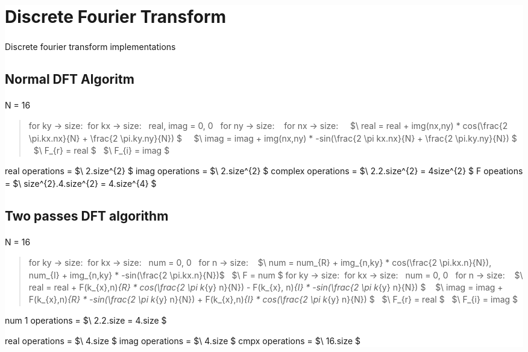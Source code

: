# Discrete Fourier Transform

Discrete fourier transform implementations

## Normal DFT Algoritm

N = 16

> for ky -> size:
> &nbsp;for kx -> size:
> &nbsp;&nbsp;real, imag = 0, 0
> &nbsp;&nbsp;for ny -> size:
> &nbsp;&nbsp;&nbsp;for nx -> size:
> &nbsp;&nbsp;&nbsp;&nbsp;$\ real = real + img(nx,ny) *
> cos(\frac{2 \pi.kx.nx}{N} + \frac{2 \pi.ky.ny}{N}) $
> &nbsp;&nbsp;&nbsp;&nbsp;$\ imag = imag + img(nx,ny) *
> -sin(\frac{2 \pi kx.nx}{N} + \frac{2 \pi.ky.ny}{N}) $
> &nbsp;&nbsp;$\ F_{r} = real $
> &nbsp;&nbsp;$\ F_{i} = imag $

real operations = $\ 2.size^{2} $
imag operations = $\ 2.size^{2} $
complex operations = $\ 2.2.size^{2}  = 4size^{2} $
F opeations = $\ size^{2}.4.size^{2} = 4.size^{4} $

## Two passes DFT algorithm

N = 16

> for ky -> size:
> &nbsp;for kx -> size:
> &nbsp;&nbsp;num = 0, 0
> &nbsp;&nbsp;for n -> size:
> &nbsp;&nbsp;&nbsp;$\ num = num_{R} + img_{n,ky} *
> cos(\frac{2 \pi.kx.n}{N}), num_{I} + img_{n,ky} *
> -sin(\frac{2 \pi.kx.n}{N})$
> &nbsp;&nbsp;$\ F = num $
> for ky -> size:
> &nbsp;for kx -> size:
> &nbsp;&nbsp;num = 0, 0
> &nbsp;&nbsp;for n -> size:
> &nbsp;&nbsp;&nbsp;$\ real = real + F(k_{x},n)_{R} *
> cos(\frac{2 \pi k_{y} n}{N}) - F(k_{x}, n)_{I} * -sin(\frac{2 \pi k_{y} n}{N}) $
> &nbsp;&nbsp;&nbsp;$\ imag = imag + F(k_{x},n)_{R} *
> -sin(\frac{2 \pi k_{y} n}{N})  + F(k_{x},n)_{I} * cos(\frac{2 \pi k_{y} n}{N}) $
> &nbsp;&nbsp;$\ F_{r} = real $
> &nbsp;&nbsp;$\ F_{i} = imag $

num 1 operations = $\ 2.2.size = 4.size $

real operations = $\ 4.size $
imag operations = $\ 4.size $
cmpx operations = $\ 16.size $
